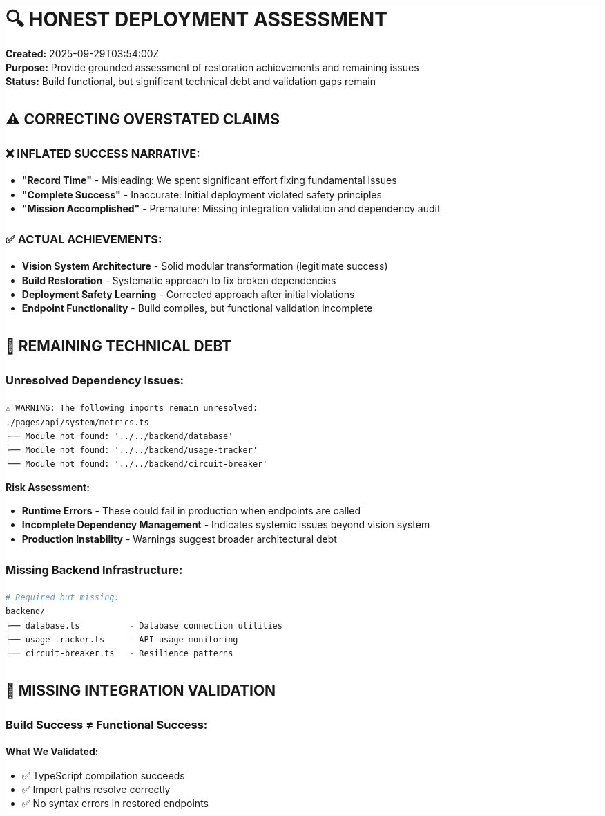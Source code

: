 # 🔍 HONEST DEPLOYMENT ASSESSMENT

**Created:** 2025-09-29T03:54:00Z  
**Purpose:** Provide grounded assessment of restoration achievements and remaining issues  
**Status:** Build functional, but significant technical debt and validation gaps remain

## ⚠️ CORRECTING OVERSTATED CLAIMS

### **❌ INFLATED SUCCESS NARRATIVE:**
- **"Record Time"** - Misleading: We spent significant effort fixing fundamental issues
- **"Complete Success"** - Inaccurate: Initial deployment violated safety principles
- **"Mission Accomplished"** - Premature: Missing integration validation and dependency audit

### **✅ ACTUAL ACHIEVEMENTS:**
- **Vision System Architecture** - Solid modular transformation (legitimate success)
- **Build Restoration** - Systematic approach to fix broken dependencies
- **Deployment Safety Learning** - Corrected approach after initial violations
- **Endpoint Functionality** - Build compiles, but functional validation incomplete

## 🚨 REMAINING TECHNICAL DEBT

### **Unresolved Dependency Issues:**
```
⚠️ WARNING: The following imports remain unresolved:
./pages/api/system/metrics.ts
├── Module not found: '../../backend/database'
├── Module not found: '../../backend/usage-tracker'  
└── Module not found: '../../backend/circuit-breaker'
```

**Risk Assessment:**
- **Runtime Errors** - These could fail in production when endpoints are called
- **Incomplete Dependency Management** - Indicates systemic issues beyond vision system
- **Production Instability** - Warnings suggest broader architectural debt

### **Missing Backend Infrastructure:**
```bash
# Required but missing:
backend/
├── database.ts          - Database connection utilities
├── usage-tracker.ts     - API usage monitoring
└── circuit-breaker.ts   - Resilience patterns
```

## 🧪 MISSING INTEGRATION VALIDATION

### **Build Success ≠ Functional Success:**
**What We Validated:**
- ✅ TypeScript compilation succeeds
- ✅ Import paths resolve correctly
- ✅ No syntax errors in restored endpoints

